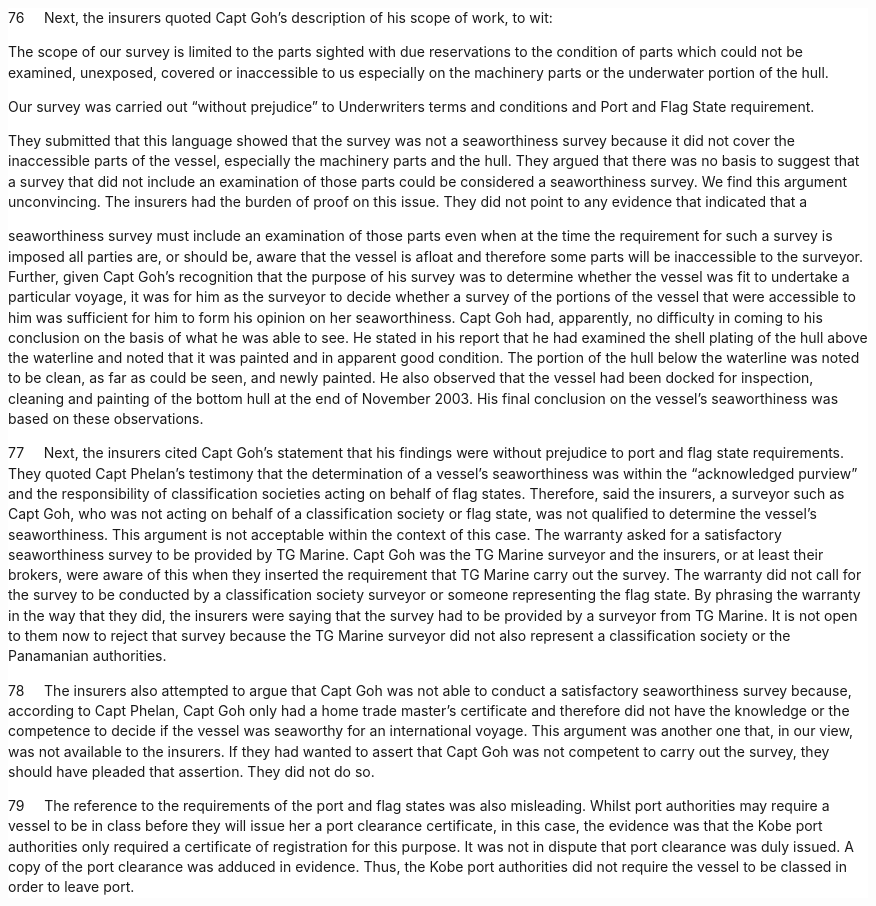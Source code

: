 76     Next, the insurers quoted Capt Goh’s description of his scope of work, to wit: 

 The scope of our survey is limited to the parts sighted with due reservations to the condition of parts which could not be examined, unexposed, covered or inaccessible to us especially on the machinery parts or the underwater portion of the hull. 

 Our survey was carried out “without prejudice” to Underwriters terms and conditions and Port and Flag State requirement. 

They submitted that this language showed that the survey was not a seaworthiness survey because it did not cover the inaccessible parts of the vessel, especially the machinery parts and the hull. They argued that there was no basis to suggest that a survey that did not include an examination of those parts could be considered a seaworthiness survey. We find this argument unconvincing. The insurers had the burden of proof on this issue. They did not point to any evidence that indicated that a 


seaworthiness survey must include an examination of those parts even when at the time the requirement for such a survey is imposed all parties are, or should be, aware that the vessel is afloat and therefore some parts will be inaccessible to the surveyor. Further, given Capt Goh’s recognition that the purpose of his survey was to determine whether the vessel was fit to undertake a particular voyage, it was for him as the surveyor to decide whether a survey of the portions of the vessel that were accessible to him was sufficient for him to form his opinion on her seaworthiness. Capt Goh had, apparently, no difficulty in coming to his conclusion on the basis of what he was able to see. He stated in his report that he had examined the shell plating of the hull above the waterline and noted that it was painted and in apparent good condition. The portion of the hull below the waterline was noted to be clean, as far as could be seen, and newly painted. He also observed that the vessel had been docked for inspection, cleaning and painting of the bottom hull at the end of November 2003. His final conclusion on the vessel’s seaworthiness was based on these observations. 

77     Next, the insurers cited Capt Goh’s statement that his findings were without prejudice to port and flag state requirements. They quoted Capt Phelan’s testimony that the determination of a vessel’s seaworthiness was within the “acknowledged purview” and the responsibility of classification societies acting on behalf of flag states. Therefore, said the insurers, a surveyor such as Capt Goh, who was not acting on behalf of a classification society or flag state, was not qualified to determine the vessel’s seaworthiness. This argument is not acceptable within the context of this case. The warranty asked for a satisfactory seaworthiness survey to be provided by TG Marine. Capt Goh was the TG Marine surveyor and the insurers, or at least their brokers, were aware of this when they inserted the requirement that TG Marine carry out the survey. The warranty did not call for the survey to be conducted by a classification society surveyor or someone representing the flag state. By phrasing the warranty in the way that they did, the insurers were saying that the survey had to be provided by a surveyor from TG Marine. It is not open to them now to reject that survey because the TG Marine surveyor did not also represent a classification society or the Panamanian authorities. 

78     The insurers also attempted to argue that Capt Goh was not able to conduct a satisfactory seaworthiness survey because, according to Capt Phelan, Capt Goh only had a home trade master’s certificate and therefore did not have the knowledge or the competence to decide if the vessel was seaworthy for an international voyage. This argument was another one that, in our view, was not available to the insurers. If they had wanted to assert that Capt Goh was not competent to carry out the survey, they should have pleaded that assertion. They did not do so. 

79     The reference to the requirements of the port and flag states was also misleading. Whilst port authorities may require a vessel to be in class before they will issue her a port clearance certificate, in this case, the evidence was that the Kobe port authorities only required a certificate of registration for this purpose. It was not in dispute that port clearance was duly issued. A copy of the port clearance was adduced in evidence. Thus, the Kobe port authorities did not require the vessel to be classed in order to leave port. 
